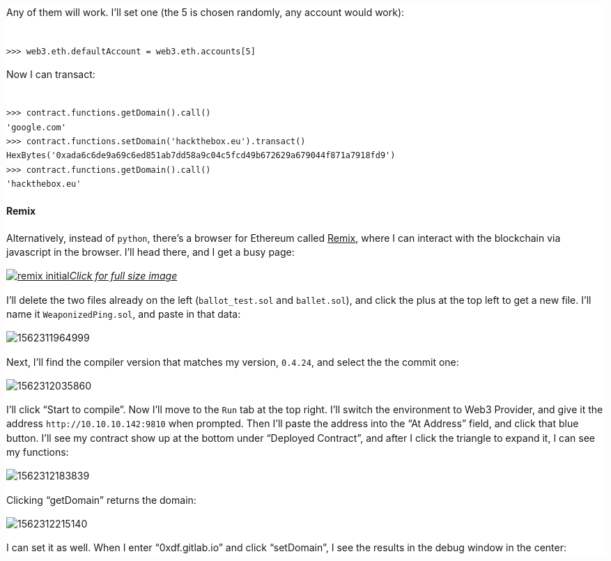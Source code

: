 Any of them will work. I’ll set one (the 5 is chosen randomly, any account would work):

```

>>> web3.eth.defaultAccount = web3.eth.accounts[5]

```

Now I can transact:

```

>>> contract.functions.getDomain().call()
'google.com'
>>> contract.functions.setDomain('hackthebox.eu').transact()
HexBytes('0xada6c6de9a69c6ed851ab7dd58a9c04c5fcd49b672629a679044f871a7918fd9')
>>> contract.functions.getDomain().call()
'hackthebox.eu'

```

#### Remix

Alternatively, instead of `python`, there’s a browser for Ethereum called [Remix](http://remix.ethereum.org/#optimize=false&evmVersion=null&appVersion=0.7.7&version=soljson-v0.5.1+commit.c8a2cb62.js), where I can interact with the blockchain via javascript in the browser. I’ll head there, and I get a busy page:

[![remix initial](https://0xdfimages.gitlab.io/img/1562311900844.png)*Click for full size image*](https://0xdfimages.gitlab.io/img/1562311900844.png)

I’ll delete the two files already on the left (`ballot_test.sol` and `ballet.sol`), and click the plus at the top left to get a new file. I’ll name it `WeaponizedPing.sol`, and paste in that data:

![1562311964999](https://0xdfimages.gitlab.io/img/1562311964999.png)

Next, I’ll find the compiler version that matches my version, `0.4.24`, and select the the commit one:

![1562312035860](https://0xdfimages.gitlab.io/img/1562312035860.png)

I’ll click “Start to compile”. Now I’ll move to the `Run` tab at the top right. I’ll switch the environment to Web3 Provider, and give it the address `http://10.10.10.142:9810` when prompted. Then I’ll paste the address into the “At Address” field, and click that blue button. I’ll see my contract show up at the bottom under “Deployed Contract”, and after I click the triangle to expand it, I can see my functions:

![1562312183839](https://0xdfimages.gitlab.io/img/1562312183839.png)

Clicking “getDomain” returns the domain:

![1562312215140](https://0xdfimages.gitlab.io/img/1562312215140.png)

I can set it as well. When I enter “0xdf.gitlab.io” and click “setDomain”, I see the results in the debug window in the center:
